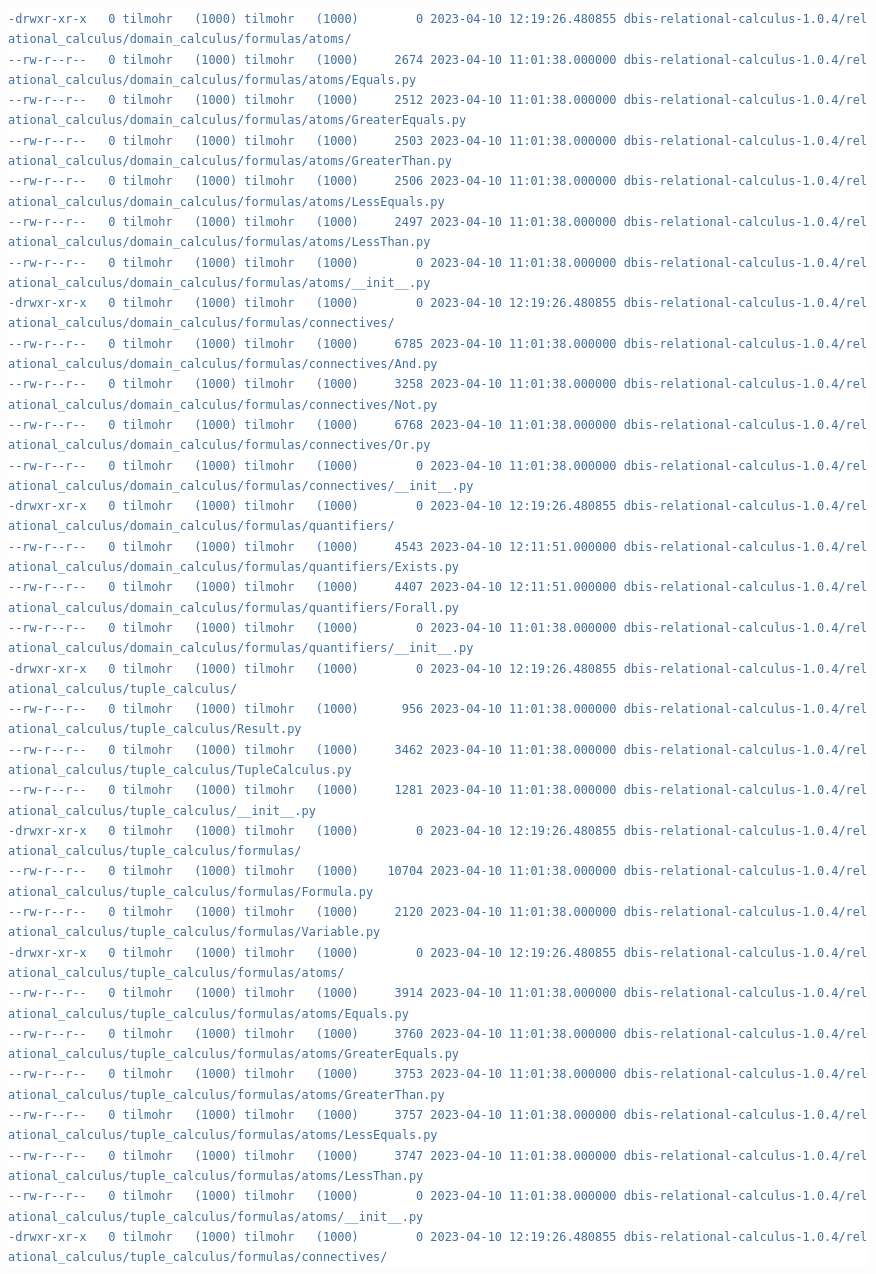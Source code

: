 ```diff
-drwxr-xr-x   0 tilmohr   (1000) tilmohr   (1000)        0 2023-04-10 12:19:26.480855 dbis-relational-calculus-1.0.4/relational_calculus/domain_calculus/formulas/atoms/
--rw-r--r--   0 tilmohr   (1000) tilmohr   (1000)     2674 2023-04-10 11:01:38.000000 dbis-relational-calculus-1.0.4/relational_calculus/domain_calculus/formulas/atoms/Equals.py
--rw-r--r--   0 tilmohr   (1000) tilmohr   (1000)     2512 2023-04-10 11:01:38.000000 dbis-relational-calculus-1.0.4/relational_calculus/domain_calculus/formulas/atoms/GreaterEquals.py
--rw-r--r--   0 tilmohr   (1000) tilmohr   (1000)     2503 2023-04-10 11:01:38.000000 dbis-relational-calculus-1.0.4/relational_calculus/domain_calculus/formulas/atoms/GreaterThan.py
--rw-r--r--   0 tilmohr   (1000) tilmohr   (1000)     2506 2023-04-10 11:01:38.000000 dbis-relational-calculus-1.0.4/relational_calculus/domain_calculus/formulas/atoms/LessEquals.py
--rw-r--r--   0 tilmohr   (1000) tilmohr   (1000)     2497 2023-04-10 11:01:38.000000 dbis-relational-calculus-1.0.4/relational_calculus/domain_calculus/formulas/atoms/LessThan.py
--rw-r--r--   0 tilmohr   (1000) tilmohr   (1000)        0 2023-04-10 11:01:38.000000 dbis-relational-calculus-1.0.4/relational_calculus/domain_calculus/formulas/atoms/__init__.py
-drwxr-xr-x   0 tilmohr   (1000) tilmohr   (1000)        0 2023-04-10 12:19:26.480855 dbis-relational-calculus-1.0.4/relational_calculus/domain_calculus/formulas/connectives/
--rw-r--r--   0 tilmohr   (1000) tilmohr   (1000)     6785 2023-04-10 11:01:38.000000 dbis-relational-calculus-1.0.4/relational_calculus/domain_calculus/formulas/connectives/And.py
--rw-r--r--   0 tilmohr   (1000) tilmohr   (1000)     3258 2023-04-10 11:01:38.000000 dbis-relational-calculus-1.0.4/relational_calculus/domain_calculus/formulas/connectives/Not.py
--rw-r--r--   0 tilmohr   (1000) tilmohr   (1000)     6768 2023-04-10 11:01:38.000000 dbis-relational-calculus-1.0.4/relational_calculus/domain_calculus/formulas/connectives/Or.py
--rw-r--r--   0 tilmohr   (1000) tilmohr   (1000)        0 2023-04-10 11:01:38.000000 dbis-relational-calculus-1.0.4/relational_calculus/domain_calculus/formulas/connectives/__init__.py
-drwxr-xr-x   0 tilmohr   (1000) tilmohr   (1000)        0 2023-04-10 12:19:26.480855 dbis-relational-calculus-1.0.4/relational_calculus/domain_calculus/formulas/quantifiers/
--rw-r--r--   0 tilmohr   (1000) tilmohr   (1000)     4543 2023-04-10 12:11:51.000000 dbis-relational-calculus-1.0.4/relational_calculus/domain_calculus/formulas/quantifiers/Exists.py
--rw-r--r--   0 tilmohr   (1000) tilmohr   (1000)     4407 2023-04-10 12:11:51.000000 dbis-relational-calculus-1.0.4/relational_calculus/domain_calculus/formulas/quantifiers/Forall.py
--rw-r--r--   0 tilmohr   (1000) tilmohr   (1000)        0 2023-04-10 11:01:38.000000 dbis-relational-calculus-1.0.4/relational_calculus/domain_calculus/formulas/quantifiers/__init__.py
-drwxr-xr-x   0 tilmohr   (1000) tilmohr   (1000)        0 2023-04-10 12:19:26.480855 dbis-relational-calculus-1.0.4/relational_calculus/tuple_calculus/
--rw-r--r--   0 tilmohr   (1000) tilmohr   (1000)      956 2023-04-10 11:01:38.000000 dbis-relational-calculus-1.0.4/relational_calculus/tuple_calculus/Result.py
--rw-r--r--   0 tilmohr   (1000) tilmohr   (1000)     3462 2023-04-10 11:01:38.000000 dbis-relational-calculus-1.0.4/relational_calculus/tuple_calculus/TupleCalculus.py
--rw-r--r--   0 tilmohr   (1000) tilmohr   (1000)     1281 2023-04-10 11:01:38.000000 dbis-relational-calculus-1.0.4/relational_calculus/tuple_calculus/__init__.py
-drwxr-xr-x   0 tilmohr   (1000) tilmohr   (1000)        0 2023-04-10 12:19:26.480855 dbis-relational-calculus-1.0.4/relational_calculus/tuple_calculus/formulas/
--rw-r--r--   0 tilmohr   (1000) tilmohr   (1000)    10704 2023-04-10 11:01:38.000000 dbis-relational-calculus-1.0.4/relational_calculus/tuple_calculus/formulas/Formula.py
--rw-r--r--   0 tilmohr   (1000) tilmohr   (1000)     2120 2023-04-10 11:01:38.000000 dbis-relational-calculus-1.0.4/relational_calculus/tuple_calculus/formulas/Variable.py
-drwxr-xr-x   0 tilmohr   (1000) tilmohr   (1000)        0 2023-04-10 12:19:26.480855 dbis-relational-calculus-1.0.4/relational_calculus/tuple_calculus/formulas/atoms/
--rw-r--r--   0 tilmohr   (1000) tilmohr   (1000)     3914 2023-04-10 11:01:38.000000 dbis-relational-calculus-1.0.4/relational_calculus/tuple_calculus/formulas/atoms/Equals.py
--rw-r--r--   0 tilmohr   (1000) tilmohr   (1000)     3760 2023-04-10 11:01:38.000000 dbis-relational-calculus-1.0.4/relational_calculus/tuple_calculus/formulas/atoms/GreaterEquals.py
--rw-r--r--   0 tilmohr   (1000) tilmohr   (1000)     3753 2023-04-10 11:01:38.000000 dbis-relational-calculus-1.0.4/relational_calculus/tuple_calculus/formulas/atoms/GreaterThan.py
--rw-r--r--   0 tilmohr   (1000) tilmohr   (1000)     3757 2023-04-10 11:01:38.000000 dbis-relational-calculus-1.0.4/relational_calculus/tuple_calculus/formulas/atoms/LessEquals.py
--rw-r--r--   0 tilmohr   (1000) tilmohr   (1000)     3747 2023-04-10 11:01:38.000000 dbis-relational-calculus-1.0.4/relational_calculus/tuple_calculus/formulas/atoms/LessThan.py
--rw-r--r--   0 tilmohr   (1000) tilmohr   (1000)        0 2023-04-10 11:01:38.000000 dbis-relational-calculus-1.0.4/relational_calculus/tuple_calculus/formulas/atoms/__init__.py
-drwxr-xr-x   0 tilmohr   (1000) tilmohr   (1000)        0 2023-04-10 12:19:26.480855 dbis-relational-calculus-1.0.4/relational_calculus/tuple_calculus/formulas/connectives/
```
